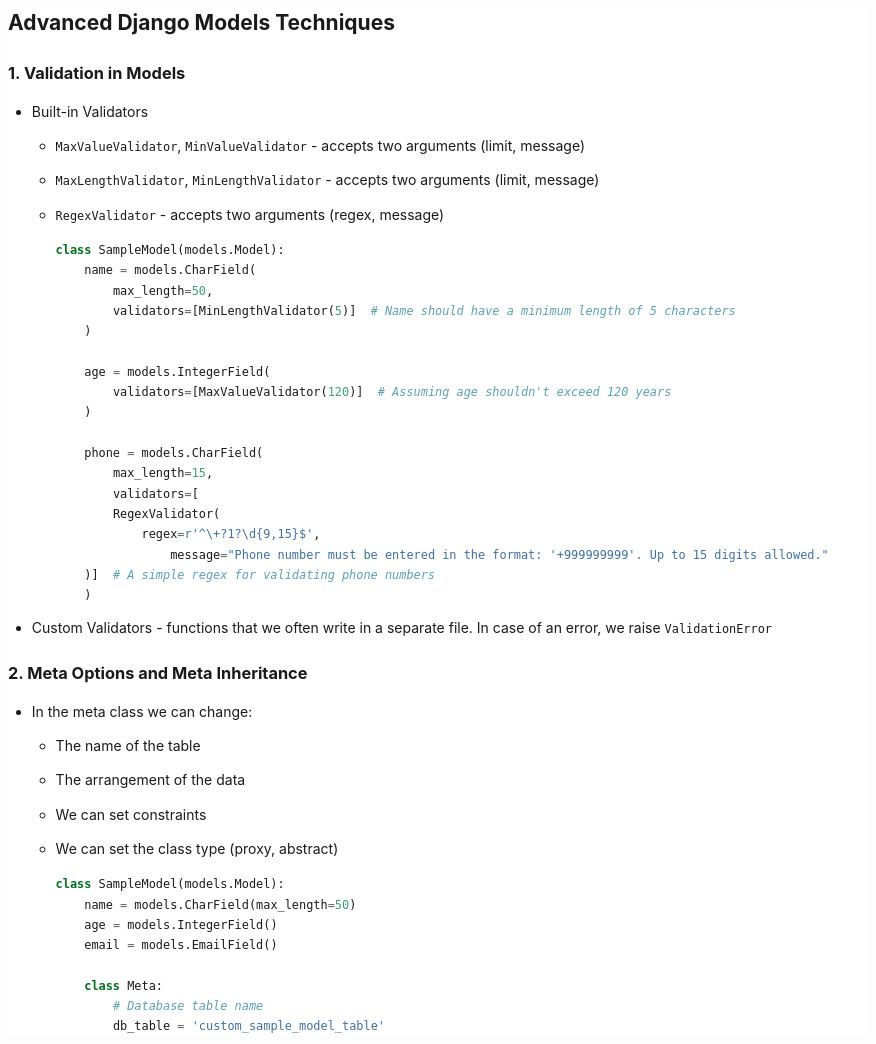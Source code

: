 
## Advanced Django Models Techniques

### 1. Validation in Models

- Built-in Validators

  - `MaxValueValidator`, `MinValueValidator` - accepts two arguments (limit, message)
  - `MaxLengthValidator`, `MinLengthValidator` - accepts two arguments (limit, message)
  - `RegexValidator` - accepts two arguments (regex, message)

    ```python
    class SampleModel(models.Model):
        name = models.CharField(
            max_length=50,
            validators=[MinLengthValidator(5)]  # Name should have a minimum length of 5 characters
        )

        age = models.IntegerField(
            validators=[MaxValueValidator(120)]  # Assuming age shouldn't exceed 120 years
        )

        phone = models.CharField(
            max_length=15,
            validators=[
            RegexValidator(
                regex=r'^\+?1?\d{9,15}$',
                    message="Phone number must be entered in the format: '+999999999'. Up to 15 digits allowed."
        )]  # A simple regex for validating phone numbers
        )
    ```

- Custom Validators - functions that we often write in a separate file. In case of an error, we raise `ValidationError`

### 2. Meta Options and Meta Inheritance

- In the meta class we can change:

  - The name of the table
  - The arrangement of the data
  - We can set constraints
  - We can set the class type (proxy, abstract)

    ```python
    class SampleModel(models.Model):
        name = models.CharField(max_length=50)
        age = models.IntegerField()
        email = models.EmailField()

        class Meta:
            # Database table name
            db_table = 'custom_sample_model_table'
